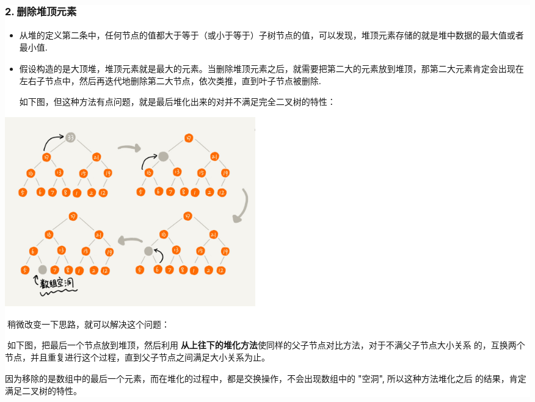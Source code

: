 

### 2. 删除堆顶元素

- 从堆的定义第二条中，任何节点的值都大于等于（或小于等于）子树节点的值，可以发现，堆顶元素存储的就是堆中数据的最大值或者最小值.

- 假设构造的是大顶堆，堆顶元素就是最大的元素。当删除堆顶元素之后，就需要把第二大的元素放到堆顶，那第二大元素肯定会出现在左右子节点中，然后再迭代地删除第二大节点，依次类推，直到叶子节点被删除.

  如下图，但这种方法有点问题，就是最后堆化出来的对并不满足完全二叉树的特性：

<img src="../Resources1/76.jpg" alt="Figure" style="zoom:40%;" />

​	稍微改变一下思路，就可以解决这个问题：

​	如下图，把最后一个节点放到堆顶，然后利用 **从上往下的堆化方法**使同样的父子节点对比方法，对于不满父子节点大小关系	的，互换两个节点，并且重复进行这个过程，直到父子节点之间满足大小关系为止。

​	因为移除的是数组中的最后一个元素，而在堆化的过程中，都是交换操作，不会出现数组中的 "空洞", 所以这种方法堆化之后	的结果，肯定满足二叉树的特性。                                                                                                                                                                                                                                                                                                                                                                                                 
